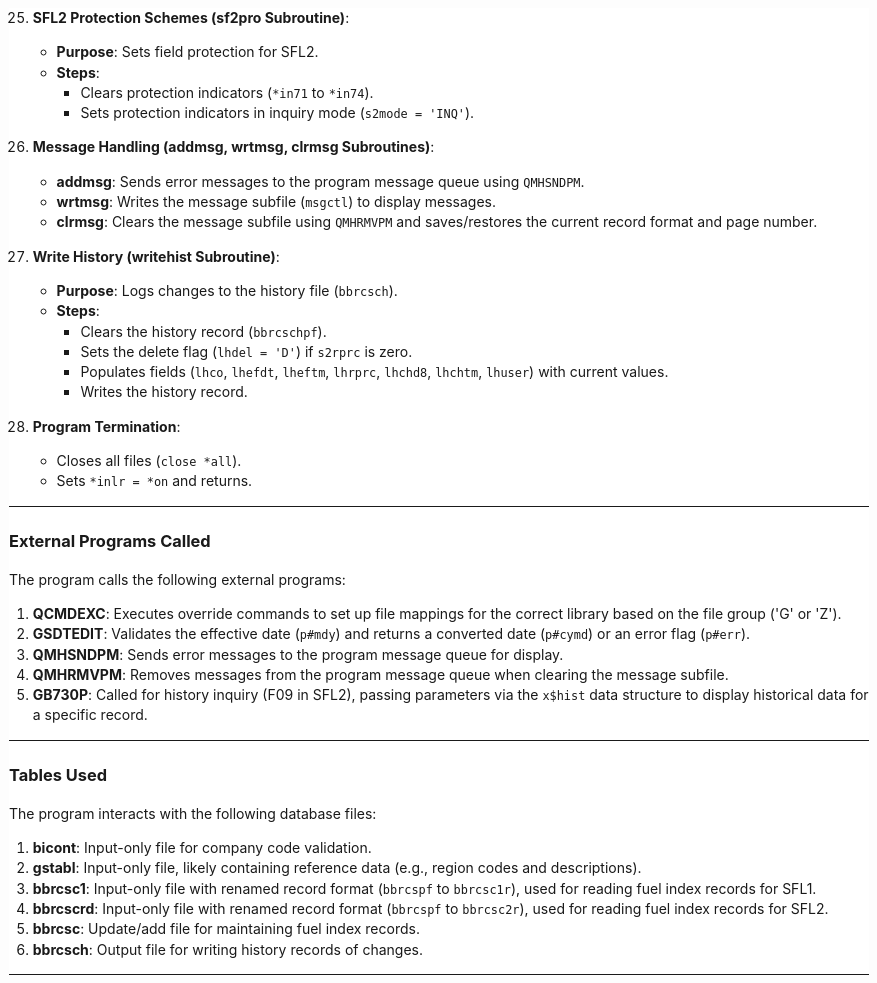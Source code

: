 25. **SFL2 Protection Schemes (sf2pro Subroutine)**:
    - **Purpose**: Sets field protection for SFL2.
    - **Steps**:
      - Clears protection indicators (`*in71` to `*in74`).
      - Sets protection indicators in inquiry mode (`s2mode = 'INQ'`).

26. **Message Handling (addmsg, wrtmsg, clrmsg Subroutines)**:
    - **addmsg**: Sends error messages to the program message queue using `QMHSNDPM`.
    - **wrtmsg**: Writes the message subfile (`msgctl`) to display messages.
    - **clrmsg**: Clears the message subfile using `QMHRMVPM` and saves/restores the current record format and page number.

27. **Write History (writehist Subroutine)**:
    - **Purpose**: Logs changes to the history file (`bbrcsch`).
    - **Steps**:
      - Clears the history record (`bbrcschpf`).
      - Sets the delete flag (`lhdel = 'D'`) if `s2rprc` is zero.
      - Populates fields (`lhco`, `lhefdt`, `lheftm`, `lhrprc`, `lhchd8`, `lhchtm`, `lhuser`) with current values.
      - Writes the history record.

28. **Program Termination**:
    - Closes all files (`close *all`).
    - Sets `*inlr = *on` and returns.

---

### **External Programs Called**

The program calls the following external programs:
1. **QCMDEXC**: Executes override commands to set up file mappings for the correct library based on the file group ('G' or 'Z').
2. **GSDTEDIT**: Validates the effective date (`p#mdy`) and returns a converted date (`p#cymd`) or an error flag (`p#err`).
3. **QMHSNDPM**: Sends error messages to the program message queue for display.
4. **QMHRMVPM**: Removes messages from the program message queue when clearing the message subfile.
5. **GB730P**: Called for history inquiry (F09 in SFL2), passing parameters via the `x$hist` data structure to display historical data for a specific record.

---

### **Tables Used**

The program interacts with the following database files:
1. **bicont**: Input-only file for company code validation.
2. **gstabl**: Input-only file, likely containing reference data (e.g., region codes and descriptions).
3. **bbrcsc1**: Input-only file with renamed record format (`bbrcspf` to `bbrcsc1r`), used for reading fuel index records for SFL1.
4. **bbrcscrd**: Input-only file with renamed record format (`bbrcspf` to `bbrcsc2r`), used for reading fuel index records for SFL2.
5. **bbrcsc**: Update/add file for maintaining fuel index records.
6. **bbrcsch**: Output file for writing history records of changes.

---